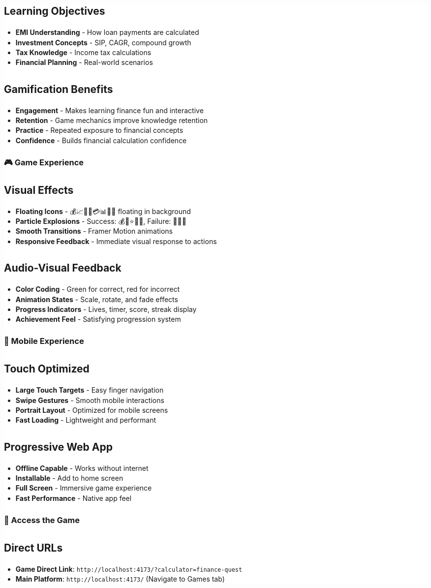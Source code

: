 ## **Learning Objectives**
- **EMI Understanding** - How loan payments are calculated
- **Investment Concepts** - SIP, CAGR, compound growth
- **Tax Knowledge** - Income tax calculations
- **Financial Planning** - Real-world scenarios

## **Gamification Benefits**
- **Engagement** - Makes learning finance fun and interactive
- **Retention** - Game mechanics improve knowledge retention
- **Practice** - Repeated exposure to financial concepts
- **Confidence** - Builds financial calculation confidence

### **🎮 Game Experience**

## **Visual Effects**
- **Floating Icons** - 💰📈💎🏦💳📊💸🎯 floating in background
- **Particle Explosions** - Success: 💰💎⭐🎉✨, Failure: 💸😅🤔
- **Smooth Transitions** - Framer Motion animations
- **Responsive Feedback** - Immediate visual response to actions

## **Audio-Visual Feedback**
- **Color Coding** - Green for correct, red for incorrect
- **Animation States** - Scale, rotate, and fade effects
- **Progress Indicators** - Lives, timer, score, streak display
- **Achievement Feel** - Satisfying progression system

### **📱 Mobile Experience**

## **Touch Optimized**
- **Large Touch Targets** - Easy finger navigation
- **Swipe Gestures** - Smooth mobile interactions
- **Portrait Layout** - Optimized for mobile screens
- **Fast Loading** - Lightweight and performant

## **Progressive Web App**
- **Offline Capable** - Works without internet
- **Installable** - Add to home screen
- **Full Screen** - Immersive game experience
- **Fast Performance** - Native app feel

### **🔗 Access the Game**

## **Direct URLs**
- **Game Direct Link**: `http://localhost:4173/?calculator=finance-quest`
- **Main Platform**: `http://localhost:4173/` (Navigate to Games tab)
